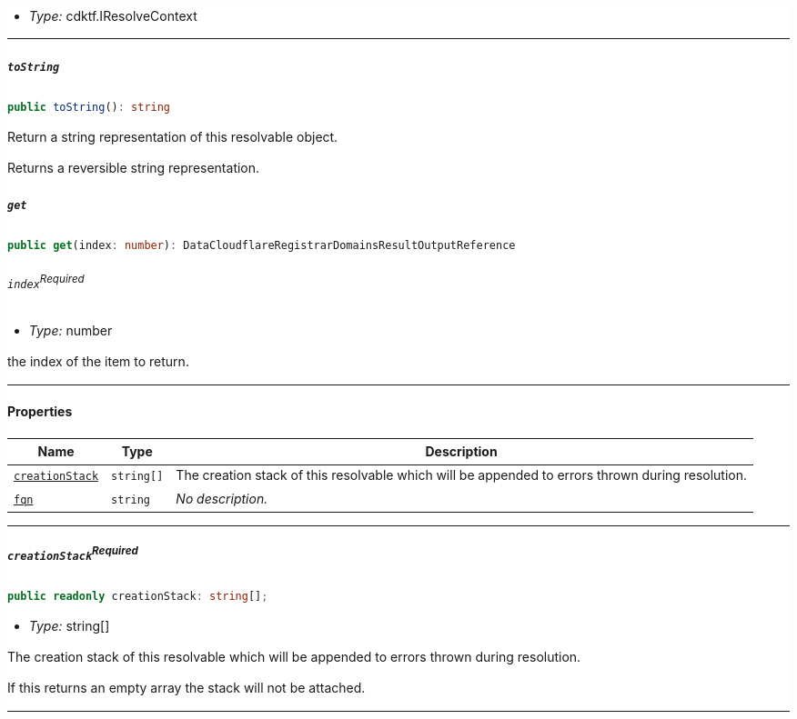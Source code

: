 - *Type:* cdktf.IResolveContext

---

##### `toString` <a name="toString" id="@cdktf/provider-cloudflare.dataCloudflareRegistrarDomains.DataCloudflareRegistrarDomainsResultList.toString"></a>

```typescript
public toString(): string
```

Return a string representation of this resolvable object.

Returns a reversible string representation.

##### `get` <a name="get" id="@cdktf/provider-cloudflare.dataCloudflareRegistrarDomains.DataCloudflareRegistrarDomainsResultList.get"></a>

```typescript
public get(index: number): DataCloudflareRegistrarDomainsResultOutputReference
```

###### `index`<sup>Required</sup> <a name="index" id="@cdktf/provider-cloudflare.dataCloudflareRegistrarDomains.DataCloudflareRegistrarDomainsResultList.get.parameter.index"></a>

- *Type:* number

the index of the item to return.

---


#### Properties <a name="Properties" id="Properties"></a>

| **Name** | **Type** | **Description** |
| --- | --- | --- |
| <code><a href="#@cdktf/provider-cloudflare.dataCloudflareRegistrarDomains.DataCloudflareRegistrarDomainsResultList.property.creationStack">creationStack</a></code> | <code>string[]</code> | The creation stack of this resolvable which will be appended to errors thrown during resolution. |
| <code><a href="#@cdktf/provider-cloudflare.dataCloudflareRegistrarDomains.DataCloudflareRegistrarDomainsResultList.property.fqn">fqn</a></code> | <code>string</code> | *No description.* |

---

##### `creationStack`<sup>Required</sup> <a name="creationStack" id="@cdktf/provider-cloudflare.dataCloudflareRegistrarDomains.DataCloudflareRegistrarDomainsResultList.property.creationStack"></a>

```typescript
public readonly creationStack: string[];
```

- *Type:* string[]

The creation stack of this resolvable which will be appended to errors thrown during resolution.

If this returns an empty array the stack will not be attached.

---